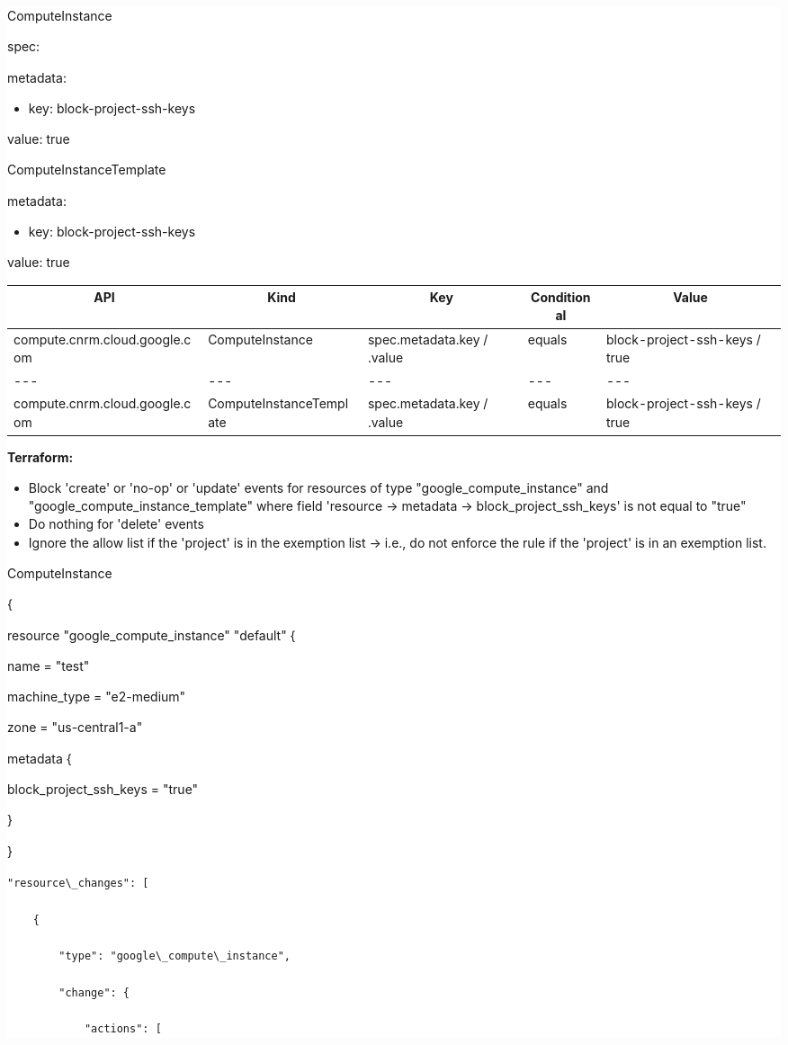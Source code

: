 ComputeInstance

spec:

metadata:

- key: block-project-ssh-keys

value: true

ComputeInstanceTemplate

metadata:

- key: block-project-ssh-keys

value: true

| **API** | **Kind** | **Key** | **Conditional** | **Value** |
| --- | --- | --- | --- | --- |
| compute.cnrm.cloud.google.com | ComputeInstance | spec.metadata.key / .value | equals | block-project-ssh-keys / true |
| --- | --- | --- | --- | --- |
| compute.cnrm.cloud.google.com | ComputeInstanceTemplate | spec.metadata.key / .value | equals | block-project-ssh-keys / true |

**Terraform:**

- Block 'create' or 'no-op' or 'update' events for resources of type "google\_compute\_instance" and "google\_compute\_instance\_template" where field 'resource -\> metadata -\> block\_project\_ssh\_keys' is not equal to "true"
- Do nothing for 'delete' events
- Ignore the allow list if the 'project' is in the exemption list -\> i.e., do not enforce the rule if the 'project' is in an exemption list.

ComputeInstance

{

resource "google\_compute\_instance" "default" {

name = "test"

machine\_type = "e2-medium"

zone = "us-central1-a"

metadata {

block\_project\_ssh\_keys = "true"

}

}

    "resource\_changes": [

        {

            "type": "google\_compute\_instance",

            "change": {

                "actions": [
